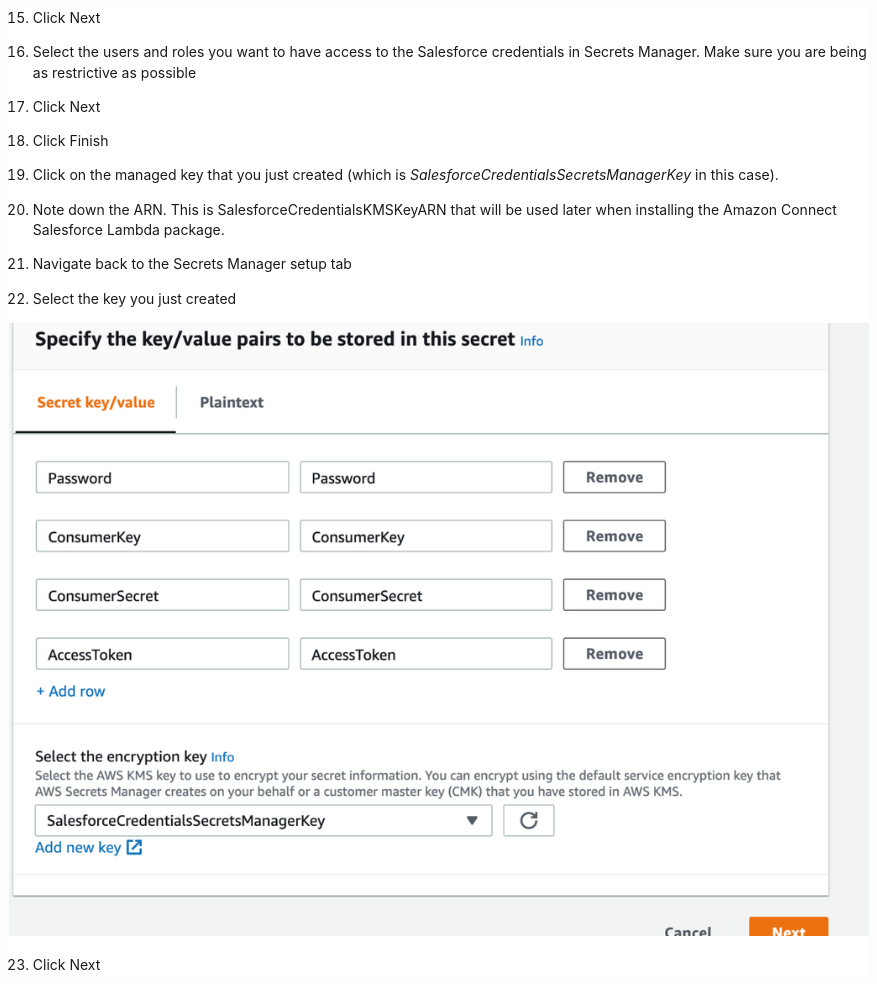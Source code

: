 15. Click Next

16. Select the users and roles you want to have access to the Salesforce
    credentials in Secrets Manager. Make sure you are being as
    restrictive as possible

17. Click Next

18. Click Finish

19. Click on the managed key that you just created (which is
    *SalesforceCredentialsSecretsManagerKey* in this case).

20. Note down the ARN. This is SalesforceCredentialsKMSKeyARN that will
    be used later when installing the Amazon Connect Salesforce Lambda
    package.

21. Navigate back to the Secrets Manager setup tab

22. Select the key you just created

<img src="/img/lightning/image76.png" />

23. Click Next
